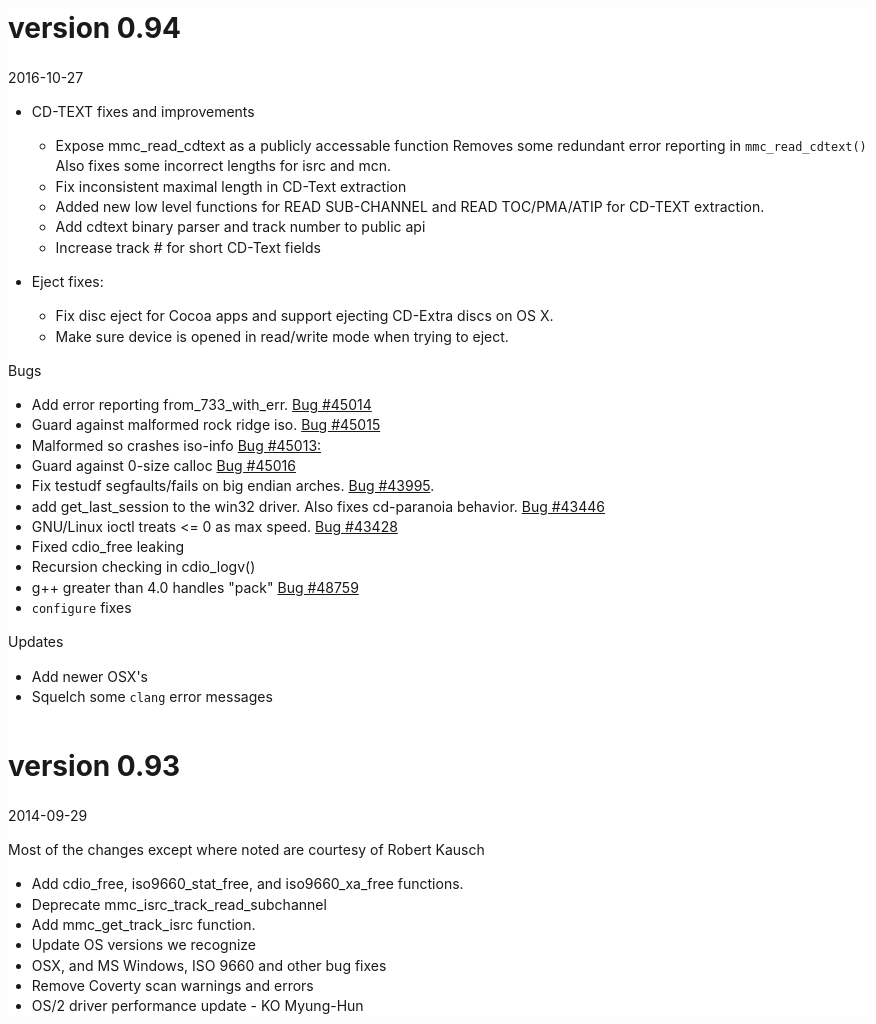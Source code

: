 version 0.94
============
2016-10-27

- CD-TEXT fixes and improvements
  * Expose mmc_read_cdtext as a publicly accessable function
    Removes some redundant error reporting in `mmc_read_cdtext()`
    Also fixes some incorrect lengths for isrc and mcn.
  * Fix inconsistent maximal length in CD-Text extraction
  * Added new low level functions for READ SUB-CHANNEL and
    READ TOC/PMA/ATIP for CD-TEXT extraction.
  * Add cdtext binary parser and track number to public api
  *  Increase track # for short CD-Text fields

- Eject fixes:
  * Fix disc eject for Cocoa apps and support ejecting CD-Extra discs
    on OS X.
  * Make sure device is opened in read/write mode when trying to eject.

Bugs
  * Add error reporting from_733_with_err. [Bug #45014](https://savannah.gnu.org/bugs/index.php?45014)
  * Guard against malformed rock ridge iso. [Bug #45015](https://savannah.gnu.org/bugs/index.php?45015)
  * Malformed so crashes iso-info [Bug #45013:](https://savannah.gnu.org/bugs/index.php?45013:)
  * Guard against 0-size calloc [Bug #45016](https://savannah.gnu.org/bugs/index.php?45016)
  * Fix testudf segfaults/fails on big endian arches. [Bug #43995](https://savannah.gnu.org/bugs/index.php?43995).
  * add get_last_session to the win32 driver.
    Also fixes cd-paranoia behavior. [Bug #43446](https://savannah.gnu.org/bugs/index.php?43446)
  * GNU/Linux ioctl treats <= 0 as max speed. [Bug #43428](https://savannah.gnu.org/bugs/index.php?43428)
  * Fixed cdio_free leaking
  * Recursion checking in cdio_logv()
  * g++ greater than 4.0 handles "pack" [Bug #48759](https://savannah.gnu.org/bugs/index.php?48759)
  * `configure` fixes

Updates
  * Add newer OSX's
  * Squelch some `clang` error messages


version 0.93
============
2014-09-29

Most of the changes except where noted are courtesy of Robert Kausch

- Add cdio_free, iso9660_stat_free, and iso9660_xa_free functions.
- Deprecate mmc_isrc_track_read_subchannel
- Add mmc_get_track_isrc function.
- Update OS versions we recognize
- OSX, and MS Windows, ISO 9660 and other bug fixes
- Remove Coverty scan warnings and errors
- OS/2 driver performance update - KO Myung-Hun
